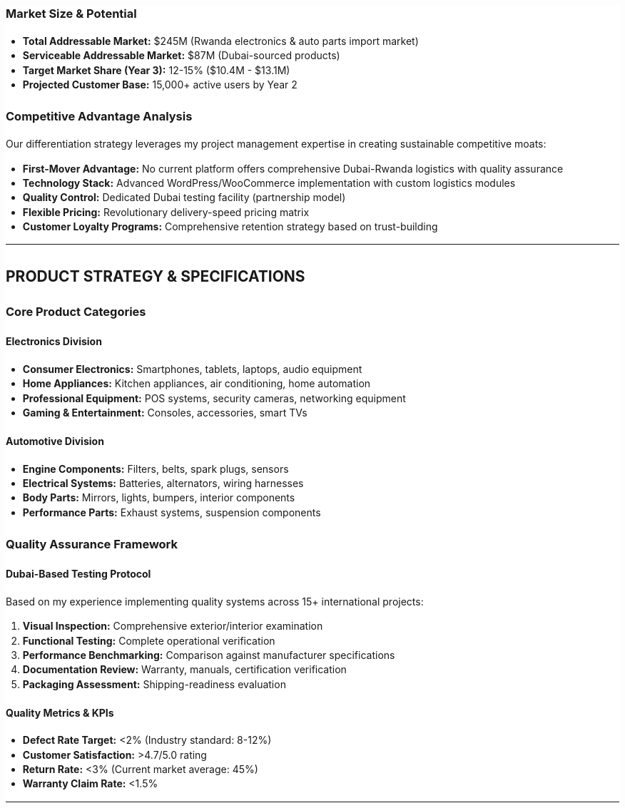 ### Market Size & Potential
- **Total Addressable Market:** $245M (Rwanda electronics & auto parts import market)
- **Serviceable Addressable Market:** $87M (Dubai-sourced products)
- **Target Market Share (Year 3):** 12-15% ($10.4M - $13.1M)
- **Projected Customer Base:** 15,000+ active users by Year 2

### Competitive Advantage Analysis
Our differentiation strategy leverages my project management expertise in creating sustainable competitive moats:

- **First-Mover Advantage:** No current platform offers comprehensive Dubai-Rwanda logistics with quality assurance
- **Technology Stack:** Advanced WordPress/WooCommerce implementation with custom logistics modules
- **Quality Control:** Dedicated Dubai testing facility (partnership model)
- **Flexible Pricing:** Revolutionary delivery-speed pricing matrix
- **Customer Loyalty Programs:** Comprehensive retention strategy based on trust-building

---

## PRODUCT STRATEGY & SPECIFICATIONS

### Core Product Categories

#### Electronics Division
- **Consumer Electronics:** Smartphones, tablets, laptops, audio equipment
- **Home Appliances:** Kitchen appliances, air conditioning, home automation
- **Professional Equipment:** POS systems, security cameras, networking equipment
- **Gaming & Entertainment:** Consoles, accessories, smart TVs

#### Automotive Division
- **Engine Components:** Filters, belts, spark plugs, sensors
- **Electrical Systems:** Batteries, alternators, wiring harnesses
- **Body Parts:** Mirrors, lights, bumpers, interior components
- **Performance Parts:** Exhaust systems, suspension components

### Quality Assurance Framework

#### Dubai-Based Testing Protocol
Based on my experience implementing quality systems across 15+ international projects:

1. **Visual Inspection:** Comprehensive exterior/interior examination
2. **Functional Testing:** Complete operational verification
3. **Performance Benchmarking:** Comparison against manufacturer specifications
4. **Documentation Review:** Warranty, manuals, certification verification
5. **Packaging Assessment:** Shipping-readiness evaluation

#### Quality Metrics & KPIs
- **Defect Rate Target:** <2% (Industry standard: 8-12%)
- **Customer Satisfaction:** >4.7/5.0 rating
- **Return Rate:** <3% (Current market average: 45%)
- **Warranty Claim Rate:** <1.5%

---